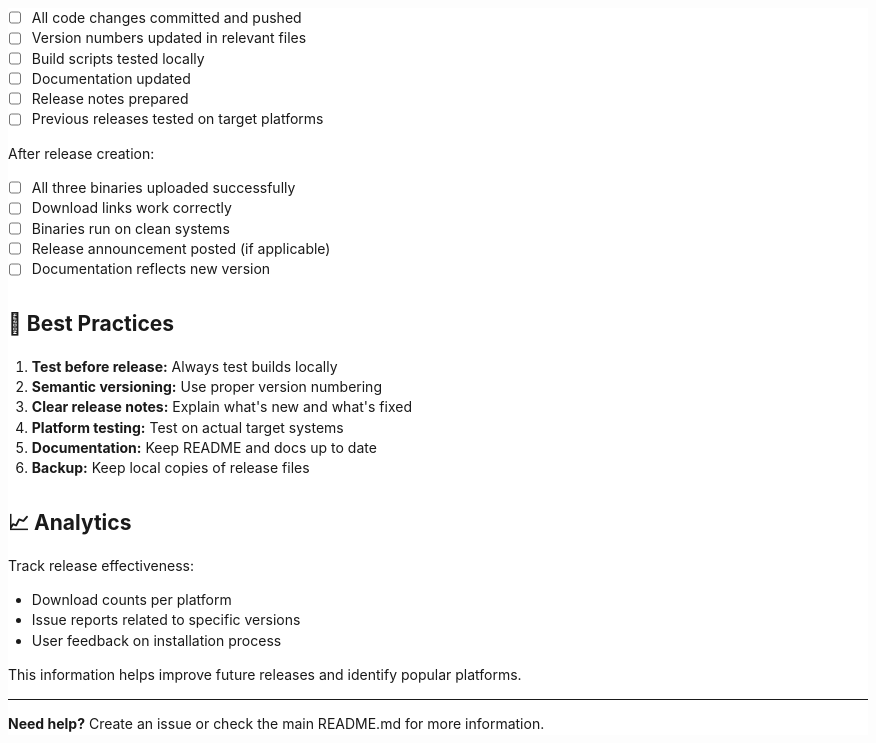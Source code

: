 - [ ] All code changes committed and pushed
- [ ] Version numbers updated in relevant files
- [ ] Build scripts tested locally
- [ ] Documentation updated
- [ ] Release notes prepared
- [ ] Previous releases tested on target platforms

After release creation:

- [ ] All three binaries uploaded successfully
- [ ] Download links work correctly
- [ ] Binaries run on clean systems
- [ ] Release announcement posted (if applicable)
- [ ] Documentation reflects new version

## 🎯 Best Practices

1. **Test before release:** Always test builds locally
2. **Semantic versioning:** Use proper version numbering
3. **Clear release notes:** Explain what's new and what's fixed
4. **Platform testing:** Test on actual target systems
5. **Documentation:** Keep README and docs up to date
6. **Backup:** Keep local copies of release files

## 📈 Analytics

Track release effectiveness:
- Download counts per platform
- Issue reports related to specific versions
- User feedback on installation process

This information helps improve future releases and identify popular platforms.

---

**Need help?** Create an issue or check the main README.md for more information.